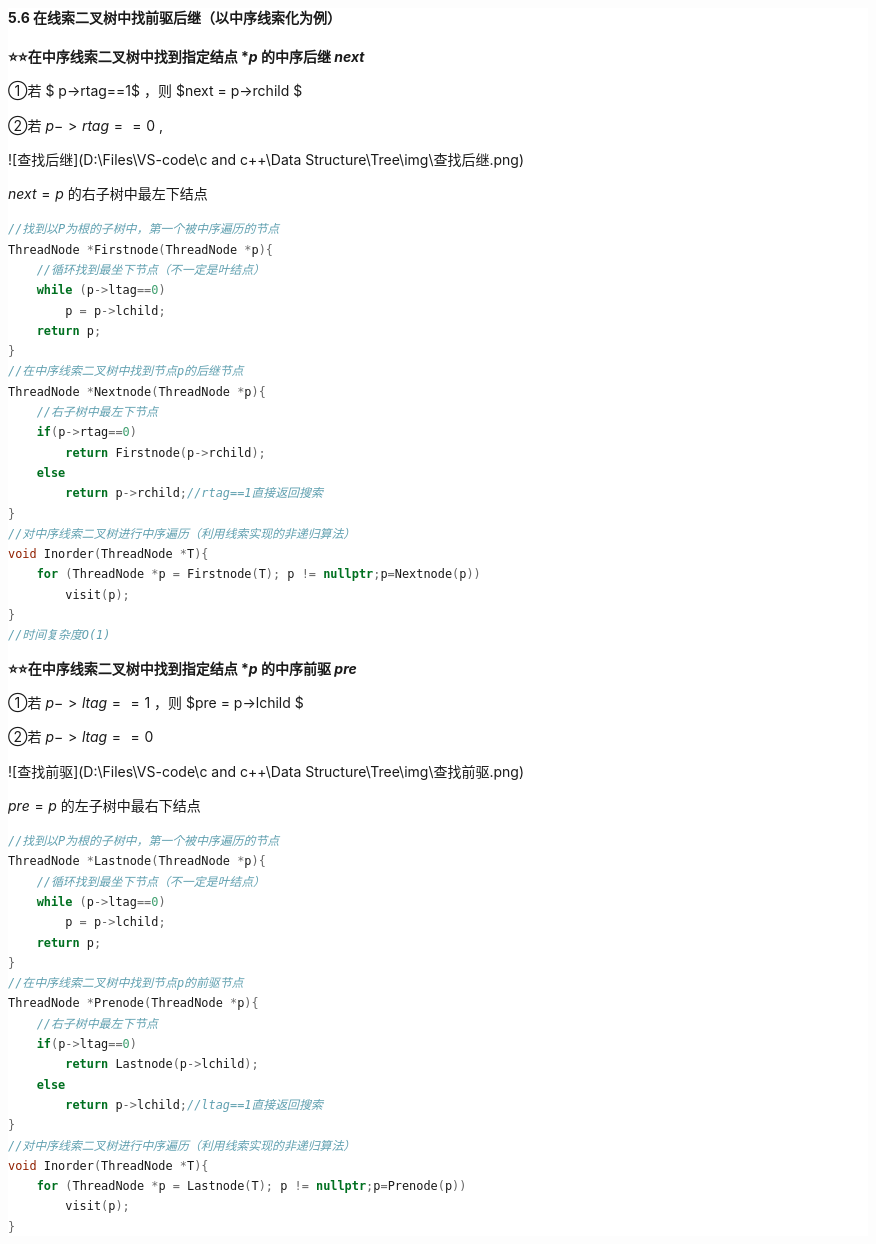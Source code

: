 #### 5.6 在线索二叉树中找前驱后继（以中序线索化为例）

**⭐⭐在中序线索二叉树中找到指定结点 $*p$  的中序后继 $next$** 

①若 $ p->rtag==1$ ，则 $next = p->rchild $ 

②若 $p->rtag==0$ ,

![查找后继](D:\Files\VS-code\c and c++\Data Structure\Tree\img\查找后继.png)

 $next = p$ 的右子树中最左下结点

```c++
//找到以P为根的子树中，第一个被中序遍历的节点
ThreadNode *Firstnode(ThreadNode *p){
    //循环找到最坐下节点（不一定是叶结点）
    while (p->ltag==0)
        p = p->lchild;
    return p;
}
//在中序线索二叉树中找到节点p的后继节点
ThreadNode *Nextnode(ThreadNode *p){
    //右子树中最左下节点
    if(p->rtag==0)
        return Firstnode(p->rchild);
    else
        return p->rchild;//rtag==1直接返回搜索
}
//对中序线索二叉树进行中序遍历（利用线索实现的非递归算法）
void Inorder(ThreadNode *T){
    for (ThreadNode *p = Firstnode(T); p != nullptr;p=Nextnode(p))
        visit(p);
}
//时间复杂度O(1)
```

**⭐⭐在中序线索二叉树中找到指定结点 $*p$  的中序前驱 $pre$** 

①若 $p->ltag==1$ ，则 $pre = p->lchild $ 

②若 $p->ltag==0$ 

![查找前驱](D:\Files\VS-code\c and c++\Data Structure\Tree\img\查找前驱.png)

 $pre = p$ 的左子树中最右下结点

```c++
//找到以P为根的子树中，第一个被中序遍历的节点
ThreadNode *Lastnode(ThreadNode *p){
    //循环找到最坐下节点（不一定是叶结点）
    while (p->ltag==0)
        p = p->lchild;
    return p;
}
//在中序线索二叉树中找到节点p的前驱节点
ThreadNode *Prenode(ThreadNode *p){
    //右子树中最左下节点
    if(p->ltag==0)
        return Lastnode(p->lchild);
    else
        return p->lchild;//ltag==1直接返回搜索
}
//对中序线索二叉树进行中序遍历（利用线索实现的非递归算法）
void Inorder(ThreadNode *T){
    for (ThreadNode *p = Lastnode(T); p != nullptr;p=Prenode(p))
        visit(p);
}
```
